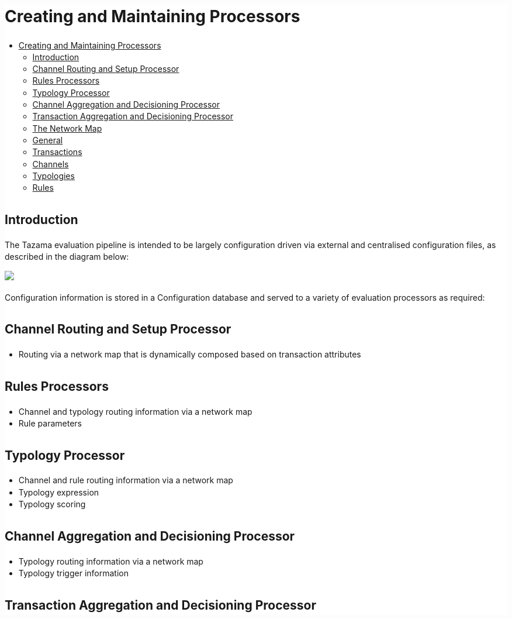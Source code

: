 # Creating and Maintaining Processors

- [Creating and Maintaining Processors](#creating-and-maintaining-processors)
  - [Introduction](#introduction)
  - [Channel Routing and Setup Processor](#channel-routing-and-setup-processor)
  - [Rules Processors](#rules-processors)
  - [Typology Processor](#typology-processor)
  - [Channel Aggregation and Decisioning Processor](#channel-aggregation-and-decisioning-processor)
  - [Transaction Aggregation and Decisioning Processor](#transaction-aggregation-and-decisioning-processor)
  - [The Network Map](#the-network-map)
  - [General](#general)
  - [Transactions](#transactions)
  - [Channels](#channels)
  - [Typologies](#typologies)
  - [Rules](#rules)

## Introduction

The Tazama evaluation pipeline is intended to be largely configuration driven via external and centralised configuration files, as described in the diagram below:

![](../../Images/image-20220902-102945.png)

Configuration information is stored in a Configuration database and served to a variety of evaluation processors as required:

## Channel Routing and Setup Processor

- Routing via a network map that is dynamically composed based on transaction attributes

## Rules Processors

- Channel and typology routing information via a network map
- Rule parameters

## Typology Processor

- Channel and rule routing information via a network map
- Typology expression
- Typology scoring

## Channel Aggregation and Decisioning Processor

- Typology routing information via a network map
- Typology trigger information

## Transaction Aggregation and Decisioning Processor
